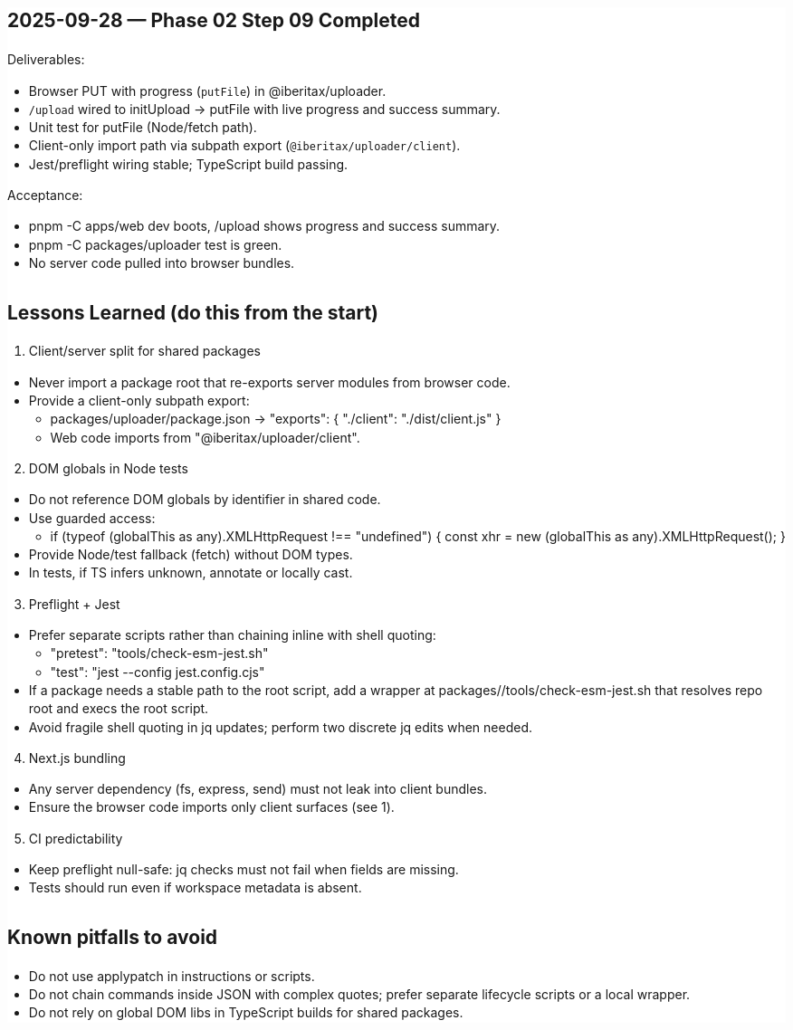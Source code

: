 
## 2025-09-28 — Phase 02 Step 09 Completed
Deliverables:
- Browser PUT with progress (`putFile`) in @iberitax/uploader.
- `/upload` wired to initUpload → putFile with live progress and success summary.
- Unit test for putFile (Node/fetch path).
- Client-only import path via subpath export (`@iberitax/uploader/client`).
- Jest/preflight wiring stable; TypeScript build passing.

Acceptance:
- pnpm -C apps/web dev boots, /upload shows progress and success summary.
- pnpm -C packages/uploader test is green.
- No server code pulled into browser bundles.

## Lessons Learned (do this from the start)

1) Client/server split for shared packages
- Never import a package root that re-exports server modules from browser code.
- Provide a client-only subpath export:
  - packages/uploader/package.json → "exports": { "./client": "./dist/client.js" }
  - Web code imports from "@iberitax/uploader/client".

2) DOM globals in Node tests
- Do not reference DOM globals by identifier in shared code.
- Use guarded access:
  - if (typeof (globalThis as any).XMLHttpRequest !== "undefined") { const xhr = new (globalThis as any).XMLHttpRequest(); }
- Provide Node/test fallback (fetch) without DOM types.
- In tests, if TS infers unknown, annotate or locally cast.

3) Preflight + Jest
- Prefer separate scripts rather than chaining inline with shell quoting:
  - "pretest": "tools/check-esm-jest.sh"
  - "test": "jest --config jest.config.cjs"
- If a package needs a stable path to the root script, add a wrapper at packages/<pkg>/tools/check-esm-jest.sh that resolves repo root and execs the root script.
- Avoid fragile shell quoting in jq updates; perform two discrete jq edits when needed.

4) Next.js bundling
- Any server dependency (fs, express, send) must not leak into client bundles.
- Ensure the browser code imports only client surfaces (see 1).

5) CI predictability
- Keep preflight null-safe: jq checks must not fail when fields are missing.
- Tests should run even if workspace metadata is absent.

## Known pitfalls to avoid
- Do not use applypatch in instructions or scripts.
- Do not chain commands inside JSON with complex quotes; prefer separate lifecycle scripts or a local wrapper.
- Do not rely on global DOM libs in TypeScript builds for shared packages.
